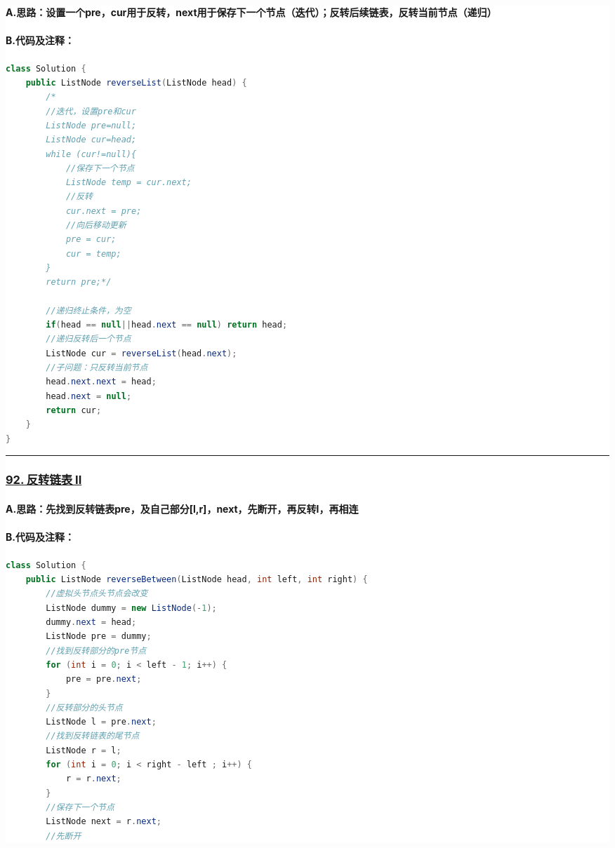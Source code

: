 #### A.思路：设置一个pre，cur用于反转，next用于保存下一个节点（迭代）；反转后续链表，反转当前节点（递归）

#### B.代码及注释：

```java
class Solution {
    public ListNode reverseList(ListNode head) {
        /*
        //迭代，设置pre和cur
        ListNode pre=null;
        ListNode cur=head;
        while (cur!=null){
            //保存下一个节点
            ListNode temp = cur.next;
            //反转
            cur.next = pre;
            //向后移动更新
            pre = cur;
            cur = temp;
        }
        return pre;*/

        //递归终止条件，为空
        if(head == null||head.next == null) return head;
        //递归反转后一个节点
        ListNode cur = reverseList(head.next);
        //子问题：只反转当前节点
        head.next.next = head;
        head.next = null;
        return cur;
    }
}
```

------

### [92. 反转链表 II](https://leetcode-cn.com/problems/reverse-linked-list-ii/)

#### A.思路：先找到反转链表pre，及自己部分[l,r]，next，先断开，再反转l，再相连

#### B.代码及注释：

```java
class Solution {
    public ListNode reverseBetween(ListNode head, int left, int right) {
        //虚拟头节点头节点会改变
        ListNode dummy = new ListNode(-1);
        dummy.next = head;
        ListNode pre = dummy;
        //找到反转部分的pre节点
        for (int i = 0; i < left - 1; i++) {
            pre = pre.next;
        }
        //反转部分的头节点
        ListNode l = pre.next;
        //找到反转链表的尾节点
        ListNode r = l;
        for (int i = 0; i < right - left ; i++) {
            r = r.next;
        }
        //保存下一个节点
        ListNode next = r.next;
        //先断开
```